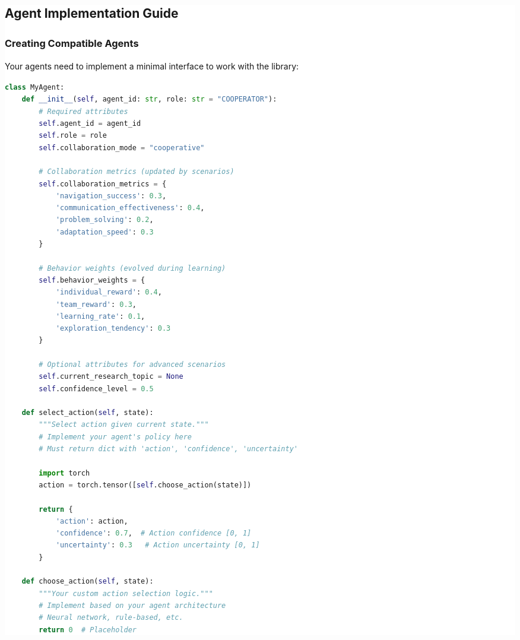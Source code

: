 ## Agent Implementation Guide

### Creating Compatible Agents

Your agents need to implement a minimal interface to work with the library:

```python
class MyAgent:
    def __init__(self, agent_id: str, role: str = "COOPERATOR"):
        # Required attributes
        self.agent_id = agent_id
        self.role = role
        self.collaboration_mode = "cooperative"

        # Collaboration metrics (updated by scenarios)
        self.collaboration_metrics = {
            'navigation_success': 0.3,
            'communication_effectiveness': 0.4,
            'problem_solving': 0.2,
            'adaptation_speed': 0.3
        }

        # Behavior weights (evolved during learning)
        self.behavior_weights = {
            'individual_reward': 0.4,
            'team_reward': 0.3,
            'learning_rate': 0.1,
            'exploration_tendency': 0.3
        }

        # Optional attributes for advanced scenarios
        self.current_research_topic = None
        self.confidence_level = 0.5

    def select_action(self, state):
        """Select action given current state."""
        # Implement your agent's policy here
        # Must return dict with 'action', 'confidence', 'uncertainty'

        import torch
        action = torch.tensor([self.choose_action(state)])

        return {
            'action': action,
            'confidence': 0.7,  # Action confidence [0, 1]
            'uncertainty': 0.3   # Action uncertainty [0, 1]
        }

    def choose_action(self, state):
        """Your custom action selection logic."""
        # Implement based on your agent architecture
        # Neural network, rule-based, etc.
        return 0  # Placeholder
```
